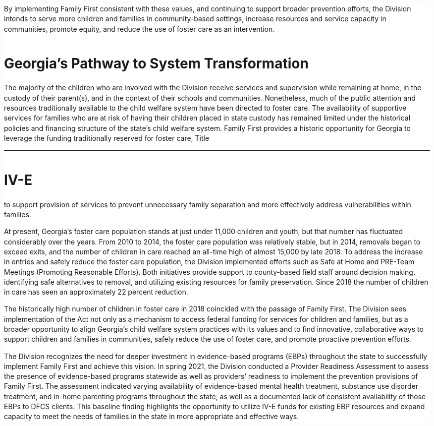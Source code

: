 By implementing Family First consistent with these values, and continuing to support broader prevention efforts, the Division intends to serve more children and families in community-based settings, increase resources and service capacity in communities, promote equity, and reduce the use of foster care as an intervention.

# Georgia’s Pathway to System Transformation

The majority of the children who are involved with the Division receive services and supervision while remaining at home, in the custody of their parent(s), and in the context of their schools and communities. Nonetheless, much of the public attention and resources traditionally available to the child welfare system have been directed to foster care. The availability of supportive services for families who are at risk of having their children placed in state custody has remained limited under the historical policies and financing structure of the state’s child welfare system. Family First provides a historic opportunity for Georgia to leverage the funding traditionally reserved for foster care, Title



---


# IV-E

to support provision of services to prevent unnecessary family separation and more effectively address vulnerabilities within families.

At present, Georgia’s foster care population stands at just under 11,000 children and youth, but that number has fluctuated considerably over the years. From 2010 to 2014, the foster care population was relatively stable, but in 2014, removals began to exceed exits, and the number of children in care reached an all-time high of almost 15,000 by late 2018. To address the increase in entries and safely reduce the foster care population, the Division implemented efforts such as Safe at Home and PRE-Team Meetings (Promoting Reasonable Efforts). Both initiatives provide support to county-based field staff around decision making, identifying safe alternatives to removal, and utilizing existing resources for family preservation. Since 2018 the number of children in care has seen an approximately 22 percent reduction.

The historically high number of children in foster care in 2018 coincided with the passage of Family First. The Division sees implementation of the Act not only as a mechanism to access federal funding for services for children and families, but as a broader opportunity to align Georgia’s child welfare system practices with its values and to find innovative, collaborative ways to support children and families in communities, safely reduce the use of foster care, and promote proactive prevention efforts.

The Division recognizes the need for deeper investment in evidence-based programs (EBPs) throughout the state to successfully implement Family First and achieve this vision. In spring 2021, the Division conducted a Provider Readiness Assessment to assess the presence of evidence-based programs statewide as well as providers’ readiness to implement the prevention provisions of Family First. The assessment indicated varying availability of evidence-based mental health treatment, substance use disorder treatment, and in-home parenting programs throughout the state, as well as a documented lack of consistent availability of those EBPs to DFCS clients. This baseline finding highlights the opportunity to utilize IV-E funds for existing EBP resources and expand capacity to meet the needs of families in the state in more appropriate and effective ways.
